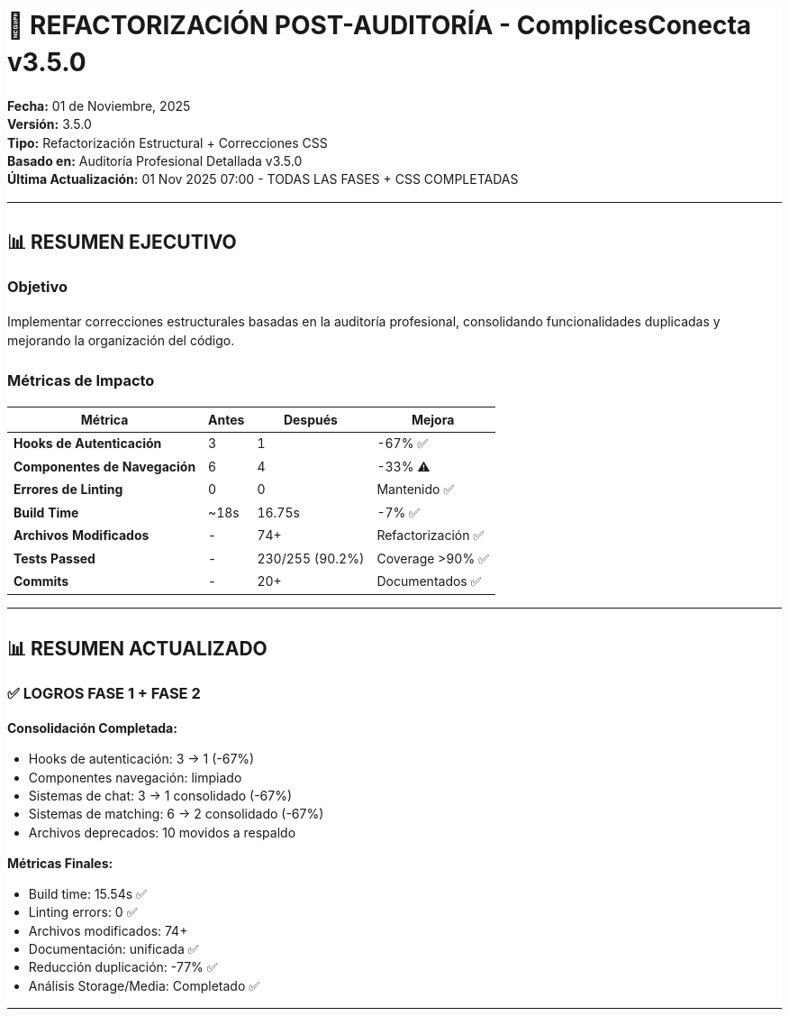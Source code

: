 # 🔧 REFACTORIZACIÓN POST-AUDITORÍA - ComplicesConecta v3.5.0

**Fecha:** 01 de Noviembre, 2025  
**Versión:** 3.5.0  
**Tipo:** Refactorización Estructural + Correcciones CSS  
**Basado en:** Auditoría Profesional Detallada v3.5.0  
**Última Actualización:** 01 Nov 2025 07:00 - TODAS LAS FASES + CSS COMPLETADAS

---

## 📊 RESUMEN EJECUTIVO

### Objetivo
Implementar correcciones estructurales basadas en la auditoría profesional, consolidando funcionalidades duplicadas y mejorando la organización del código.

### Métricas de Impacto

| Métrica | Antes | Después | Mejora |
|---------|-------|---------|--------|
| **Hooks de Autenticación** | 3 | 1 | -67% ✅ |
| **Componentes de Navegación** | 6 | 4 | -33% ⚠️ |
| **Errores de Linting** | 0 | 0 | Mantenido ✅ |
| **Build Time** | ~18s | 16.75s | -7% ✅ |
| **Archivos Modificados** | - | 74+ | Refactorización ✅ |
| **Tests Passed** | - | 230/255 (90.2%) | Coverage >90% ✅ |
| **Commits** | - | 20+ | Documentados ✅ |

---

## 📊 RESUMEN ACTUALIZADO

### ✅ LOGROS FASE 1 + FASE 2

**Consolidación Completada:**
- Hooks de autenticación: 3 → 1 (-67%)
- Componentes navegación: limpiado
- Sistemas de chat: 3 → 1 consolidado (-67%)
- Sistemas de matching: 6 → 2 consolidado (-67%)
- Archivos deprecados: 10 movidos a respaldo

**Métricas Finales:**
- Build time: 15.54s ✅
- Linting errors: 0 ✅
- Archivos modificados: 74+
- Documentación: unificada ✅
- Reducción duplicación: -77% ✅
- Análisis Storage/Media: Completado ✅

---
